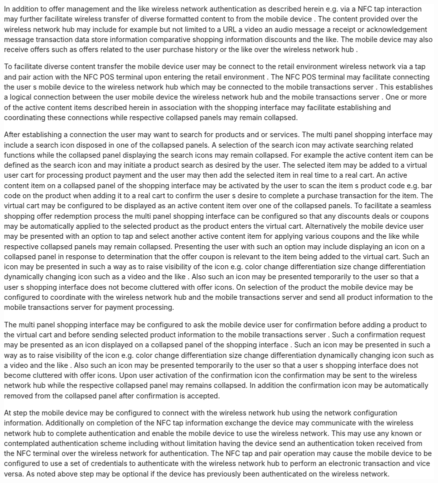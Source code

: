 In addition to offer management and the like wireless network authentication as described herein e.g. via a NFC tap interaction may further facilitate wireless transfer of diverse formatted content to from the mobile device . The content provided over the wireless network hub may include for example but not limited to a URL a video an audio message a receipt or acknowledgement message transaction data store information comparative shopping information discounts and the like. The mobile device may also receive offers such as offers related to the user purchase history or the like over the wireless network hub .

To facilitate diverse content transfer the mobile device user may be connect to the retail environment wireless network via a tap and pair action with the NFC POS terminal upon entering the retail environment . The NFC POS terminal may facilitate connecting the user s mobile device to the wireless network hub which may be connected to the mobile transactions server . This establishes a logical connection between the user mobile device the wireless network hub and the mobile transactions server . One or more of the active content items described herein in association with the shopping interface may facilitate establishing and coordinating these connections while respective collapsed panels may remain collapsed.

After establishing a connection the user may want to search for products and or services. The multi panel shopping interface may include a search icon disposed in one of the collapsed panels. A selection of the search icon may activate searching related functions while the collapsed panel displaying the search icons may remain collapsed. For example the active content item can be defined as the search icon and may initiate a product search as desired by the user. The selected item may be added to a virtual user cart for processing product payment and the user may then add the selected item in real time to a real cart. An active content item on a collapsed panel of the shopping interface may be activated by the user to scan the item s product code e.g. bar code on the product when adding it to a real cart to confirm the user s desire to complete a purchase transaction for the item. The virtual cart may be configured to be displayed as an active content item over one of the collapsed panels. To facilitate a seamless shopping offer redemption process the multi panel shopping interface can be configured so that any discounts deals or coupons may be automatically applied to the selected product as the product enters the virtual cart. Alternatively the mobile device user may be presented with an option to tap and select another active content item for applying various coupons and the like while respective collapsed panels may remain collapsed. Presenting the user with such an option may include displaying an icon on a collapsed panel in response to determination that the offer coupon is relevant to the item being added to the virtual cart. Such an icon may be presented in such a way as to raise visibility of the icon e.g. color change differentiation size change differentiation dynamically changing icon such as a video and the like . Also such an icon may be presented temporarily to the user so that a user s shopping interface does not become cluttered with offer icons. On selection of the product the mobile device may be configured to coordinate with the wireless network hub and the mobile transactions server and send all product information to the mobile transactions server for payment processing.

The multi panel shopping interface may be configured to ask the mobile device user for confirmation before adding a product to the virtual cart and before sending selected product information to the mobile transactions server . Such a confirmation request may be presented as an icon displayed on a collapsed panel of the shopping interface . Such an icon may be presented in such a way as to raise visibility of the icon e.g. color change differentiation size change differentiation dynamically changing icon such as a video and the like . Also such an icon may be presented temporarily to the user so that a user s shopping interface does not become cluttered with offer icons. Upon user activation of the confirmation icon the confirmation may be sent to the wireless network hub while the respective collapsed panel may remains collapsed. In addition the confirmation icon may be automatically removed from the collapsed panel after confirmation is accepted.

At step the mobile device may be configured to connect with the wireless network hub using the network configuration information. Additionally on completion of the NFC tap information exchange the device may communicate with the wireless network hub to complete authentication and enable the mobile device to use the wireless network. This may use any known or contemplated authentication scheme including without limitation having the device send an authentication token received from the NFC terminal over the wireless network for authentication. The NFC tap and pair operation may cause the mobile device to be configured to use a set of credentials to authenticate with the wireless network hub to perform an electronic transaction and vice versa. As noted above step may be optional if the device has previously been authenticated on the wireless network.
